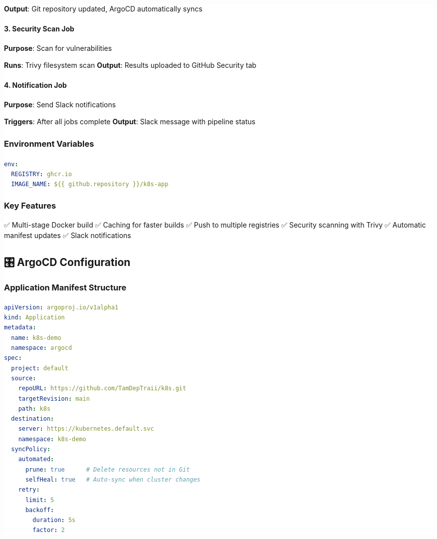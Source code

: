 
**Output**: Git repository updated, ArgoCD automatically syncs

#### 3. Security Scan Job

**Purpose**: Scan for vulnerabilities

**Runs**: Trivy filesystem scan
**Output**: Results uploaded to GitHub Security tab

#### 4. Notification Job

**Purpose**: Send Slack notifications

**Triggers**: After all jobs complete
**Output**: Slack message with pipeline status

### Environment Variables

```yaml
env:
  REGISTRY: ghcr.io
  IMAGE_NAME: ${{ github.repository }}/k8s-app
```

### Key Features

✅ Multi-stage Docker build
✅ Caching for faster builds
✅ Push to multiple registries
✅ Security scanning with Trivy
✅ Automatic manifest updates
✅ Slack notifications

## 🎛️ ArgoCD Configuration

### Application Manifest Structure

```yaml
apiVersion: argoproj.io/v1alpha1
kind: Application
metadata:
  name: k8s-demo
  namespace: argocd
spec:
  project: default
  source:
    repoURL: https://github.com/TamDepTraii/k8s.git
    targetRevision: main
    path: k8s
  destination:
    server: https://kubernetes.default.svc
    namespace: k8s-demo
  syncPolicy:
    automated:
      prune: true      # Delete resources not in Git
      selfHeal: true   # Auto-sync when cluster changes
    retry:
      limit: 5
      backoff:
        duration: 5s
        factor: 2
```
